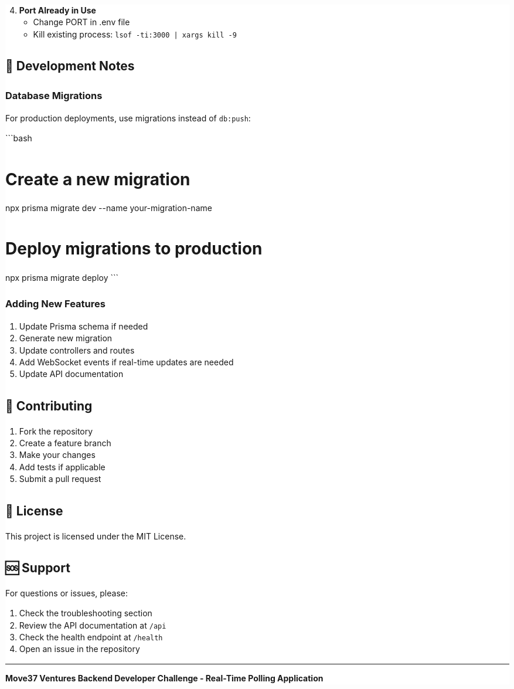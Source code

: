 4. **Port Already in Use**
   - Change PORT in .env file
   - Kill existing process: `lsof -ti:3000 | xargs kill -9`

## 📝 Development Notes

### Database Migrations

For production deployments, use migrations instead of `db:push`:

\`\`\`bash
# Create a new migration
npx prisma migrate dev --name your-migration-name

# Deploy migrations to production
npx prisma migrate deploy
\`\`\`

### Adding New Features

1. Update Prisma schema if needed
2. Generate new migration
3. Update controllers and routes
4. Add WebSocket events if real-time updates are needed
5. Update API documentation

## 🤝 Contributing

1. Fork the repository
2. Create a feature branch
3. Make your changes
4. Add tests if applicable
5. Submit a pull request

## 📄 License

This project is licensed under the MIT License.

## 🆘 Support

For questions or issues, please:
1. Check the troubleshooting section
2. Review the API documentation at `/api`
3. Check the health endpoint at `/health`
4. Open an issue in the repository

---

**Move37 Ventures Backend Developer Challenge - Real-Time Polling Application**
